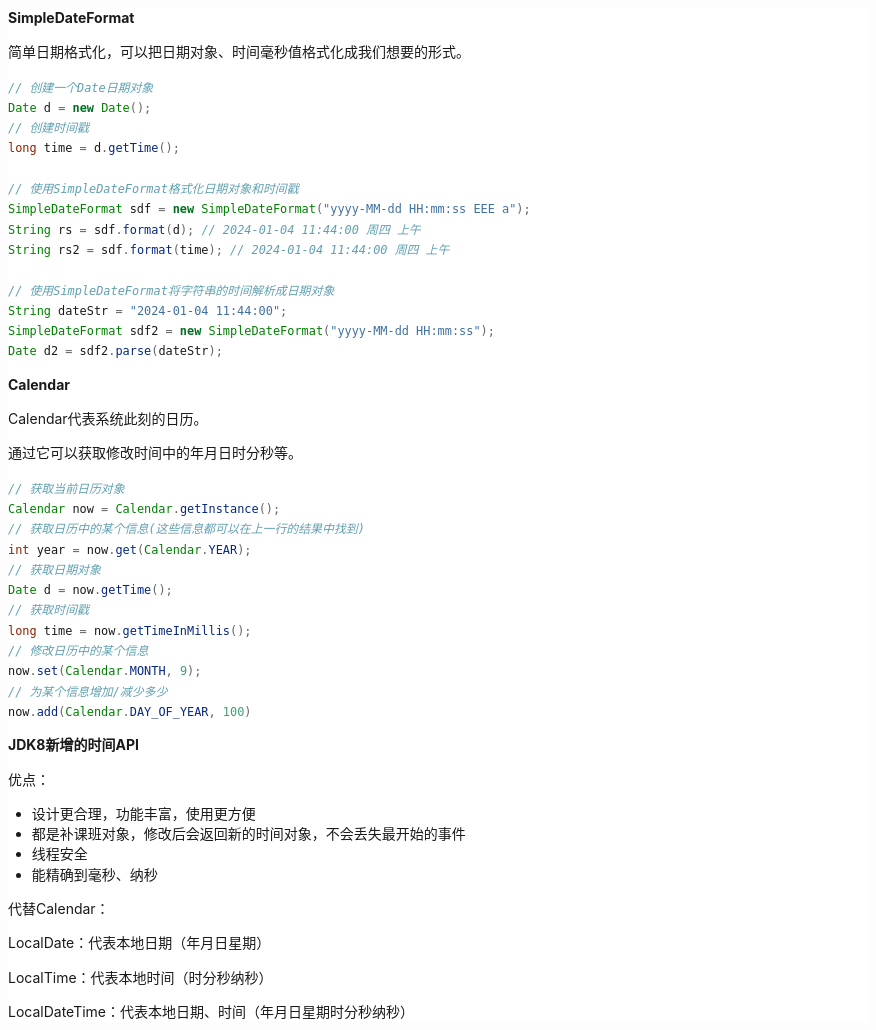 **SimpleDateFormat**

简单日期格式化，可以把日期对象、时间毫秒值格式化成我们想要的形式。

```java
// 创建一个Date日期对象
Date d = new Date();
// 创建时间戳
long time = d.getTime();
  
// 使用SimpleDateFormat格式化日期对象和时间戳
SimpleDateFormat sdf = new SimpleDateFormat("yyyy-MM-dd HH:mm:ss EEE a");
String rs = sdf.format(d); // 2024-01-04 11:44:00 周四 上午
String rs2 = sdf.format(time); // 2024-01-04 11:44:00 周四 上午
  
// 使用SimpleDateFormat将字符串的时间解析成日期对象
String dateStr = "2024-01-04 11:44:00";
SimpleDateFormat sdf2 = new SimpleDateFormat("yyyy-MM-dd HH:mm:ss");
Date d2 = sdf2.parse(dateStr);
```

**Calendar**

Calendar代表系统此刻的日历。

通过它可以获取修改时间中的年月日时分秒等。

```java
// 获取当前日历对象
Calendar now = Calendar.getInstance();
// 获取日历中的某个信息(这些信息都可以在上一行的结果中找到)
int year = now.get(Calendar.YEAR);
// 获取日期对象
Date d = now.getTime();
// 获取时间戳
long time = now.getTimeInMillis();
// 修改日历中的某个信息
now.set(Calendar.MONTH, 9);
// 为某个信息增加/减少多少
now.add(Calendar.DAY_OF_YEAR, 100)
```

**JDK8新增的时间API**

优点：

* 设计更合理，功能丰富，使用更方便
* 都是补课班对象，修改后会返回新的时间对象，不会丢失最开始的事件
* 线程安全
* 能精确到毫秒、纳秒

代替Calendar：

LocalDate：代表本地日期（年月日星期）

LocalTime：代表本地时间（时分秒纳秒）

LocalDateTime：代表本地日期、时间（年月日星期时分秒纳秒）
